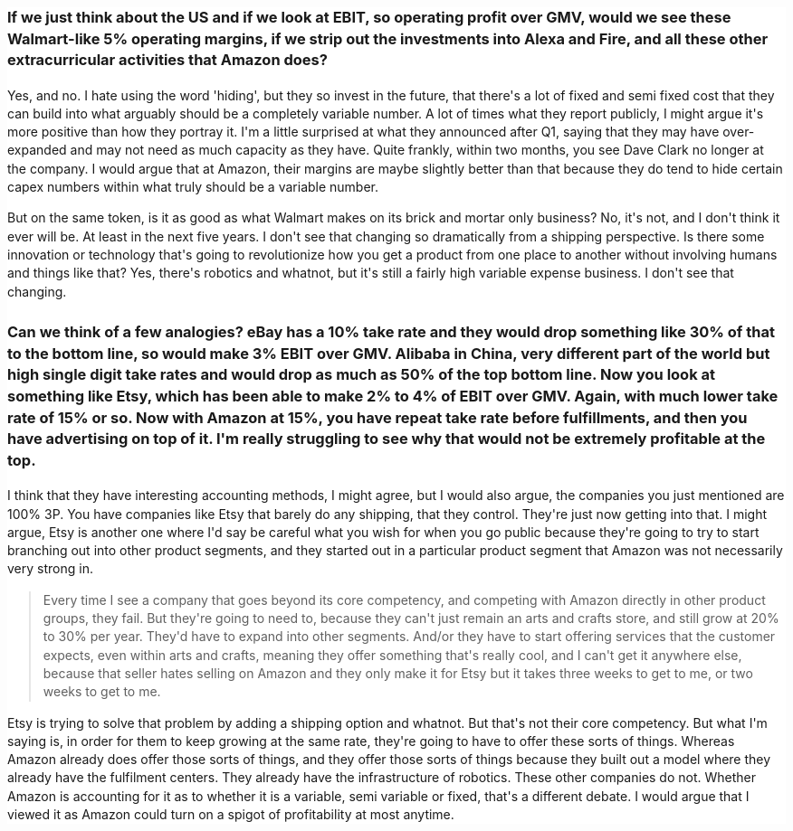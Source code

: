 ### If we just think about the US and if we look at EBIT, so operating profit over GMV, would we see these Walmart-like 5% operating margins, if we strip out the investments into Alexa and Fire, and all these other extracurricular activities that Amazon does?

Yes, and no. I hate using the word 'hiding', but they so invest in the future, that there's a lot of fixed and semi fixed cost that they can build into what arguably should be a completely variable number. A lot of times what they report publicly, I might argue it's more positive than how they portray it. I'm a little surprised at what they announced after Q1, saying that they may have over-expanded and may not need as much capacity as they have. Quite frankly, within two months, you see Dave Clark no longer at the company. I would argue that at Amazon, their margins are maybe slightly better than that because they do tend to hide certain capex numbers within what truly should be a variable number.

But on the same token, is it as good as what Walmart makes on its brick and mortar only business? No, it's not, and I don't think it ever will be. At least in the next five years. I don't see that changing so dramatically from a shipping perspective. Is there some innovation or technology that's going to revolutionize how you get a product from one place to another without involving humans and things like that? Yes, there's robotics and whatnot, but it's still a fairly high variable expense business. I don't see that changing.

### Can we think of a few analogies? eBay has a 10% take rate and they would drop something like 30% of that to the bottom line, so would make 3% EBIT over GMV. Alibaba in China, very different part of the world but high single digit take rates and would drop as much as 50% of the top bottom line. Now you look at something like Etsy, which has been able to make 2% to 4% of EBIT over GMV. Again, with much lower take rate of 15% or so. Now with Amazon at 15%, you have repeat take rate before fulfillments, and then you have advertising on top of it. I'm really struggling to see why that would not be extremely profitable at the top.

I think that they have interesting accounting methods, I might agree, but I would also argue, the companies you just mentioned are 100% 3P. You have companies like Etsy that barely do any shipping, that they control. They're just now getting into that. I might argue, Etsy is another one where I'd say be careful what you wish for when you go public because they're going to try to start branching out into other product segments, and they started out in a particular product segment that Amazon was not necessarily very strong in.

> Every time I see a company that goes beyond its core competency, and competing with Amazon directly in other product groups, they fail. But they're going to need to, because they can't just remain an arts and crafts store, and still grow at 20% to 30% per year. They'd have to expand into other segments. And/or they have to start offering services that the customer expects, even within arts and crafts, meaning they offer something that's really cool, and I can't get it anywhere else, because that seller hates selling on Amazon and they only make it for Etsy but it takes three weeks to get to me, or two weeks to get to me.

Etsy is trying to solve that problem by adding a shipping option and whatnot. But that's not their core competency. But what I'm saying is, in order for them to keep growing at the same rate, they're going to have to offer these sorts of things. Whereas Amazon already does offer those sorts of things, and they offer those sorts of things because they built out a model where they already have the fulfilment centers. They already have the infrastructure of robotics. These other companies do not. Whether Amazon is accounting for it as to whether it is a variable, semi variable or fixed, that's a different debate. I would argue that I viewed it as Amazon could turn on a spigot of profitability at most anytime.
